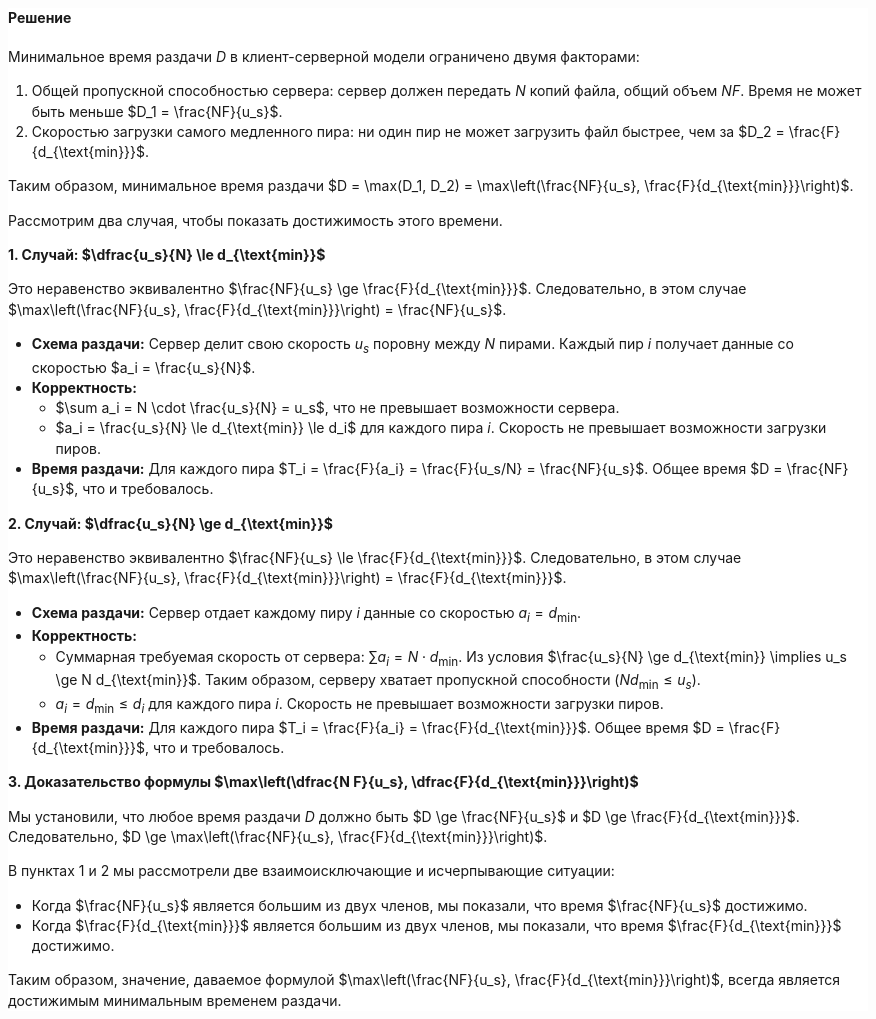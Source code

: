 #### Решение
Минимальное время раздачи $D$ в клиент-серверной модели ограничено двумя факторами:
1.  Общей пропускной способностью сервера: сервер должен передать $N$ копий файла, общий объем $NF$. Время не может быть меньше $D_1 = \frac{NF}{u_s}$.
2.  Скоростью загрузки самого медленного пира: ни один пир не может загрузить файл быстрее, чем за $D_2 = \frac{F}{d_{\text{min}}}$.

Таким образом, минимальное время раздачи $D = \max(D_1, D_2) = \max\left(\frac{NF}{u_s}, \frac{F}{d_{\text{min}}}\right)$.

Рассмотрим два случая, чтобы показать достижимость этого времени.

**1. Случай: $\dfrac{u_s}{N} \le d_{\text{min}}$**

Это неравенство эквивалентно $\frac{NF}{u_s} \ge \frac{F}{d_{\text{min}}}$.
Следовательно, в этом случае $\max\left(\frac{NF}{u_s}, \frac{F}{d_{\text{min}}}\right) = \frac{NF}{u_s}$.

*   **Схема раздачи:** Сервер делит свою скорость $u_s$ поровну между $N$ пирами. Каждый пир $i$ получает данные со скоростью $a_i = \frac{u_s}{N}$.
*   **Корректность:**
    *   $\sum a_i = N \cdot \frac{u_s}{N} = u_s$, что не превышает возможности сервера.
    *   $a_i = \frac{u_s}{N} \le d_{\text{min}} \le d_i$ для каждого пира $i$. Скорость не превышает возможности загрузки пиров.
*   **Время раздачи:** Для каждого пира $T_i = \frac{F}{a_i} = \frac{F}{u_s/N} = \frac{NF}{u_s}$.
    Общее время $D = \frac{NF}{u_s}$, что и требовалось.

**2. Случай: $\dfrac{u_s}{N} \ge d_{\text{min}}$**

Это неравенство эквивалентно $\frac{NF}{u_s} \le \frac{F}{d_{\text{min}}}$.
Следовательно, в этом случае $\max\left(\frac{NF}{u_s}, \frac{F}{d_{\text{min}}}\right) = \frac{F}{d_{\text{min}}}$.

*   **Схема раздачи:** Сервер отдает каждому пиру $i$ данные со скоростью $a_i = d_{\text{min}}$.
*   **Корректность:**
    *   Суммарная требуемая скорость от сервера: $\sum a_i = N \cdot d_{\text{min}}$. Из условия $\frac{u_s}{N} \ge d_{\text{min}} \implies u_s \ge N d_{\text{min}}$. Таким образом, серверу хватает пропускной способности ($N d_{\text{min}} \le u_s$).
    *   $a_i = d_{\text{min}} \le d_i$ для каждого пира $i$. Скорость не превышает возможности загрузки пиров.
*   **Время раздачи:** Для каждого пира $T_i = \frac{F}{a_i} = \frac{F}{d_{\text{min}}}$.
    Общее время $D = \frac{F}{d_{\text{min}}}$, что и требовалось.

**3. Доказательство формулы $\max\left(\dfrac{N F}{u_s}, \dfrac{F}{d_{\text{min}}}\right)$**

Мы установили, что любое время раздачи $D$ должно быть $D \ge \frac{NF}{u_s}$ и $D \ge \frac{F}{d_{\text{min}}}$.
Следовательно, $D \ge \max\left(\frac{NF}{u_s}, \frac{F}{d_{\text{min}}}\right)$.

В пунктах 1 и 2 мы рассмотрели две взаимоисключающие и исчерпывающие ситуации:
*   Когда $\frac{NF}{u_s}$ является большим из двух членов, мы показали, что время $\frac{NF}{u_s}$ достижимо.
*   Когда $\frac{F}{d_{\text{min}}}$ является большим из двух членов, мы показали, что время $\frac{F}{d_{\text{min}}}$ достижимо.

Таким образом, значение, даваемое формулой $\max\left(\frac{NF}{u_s}, \frac{F}{d_{\text{min}}}\right)$, всегда является достижимым минимальным временем раздачи.